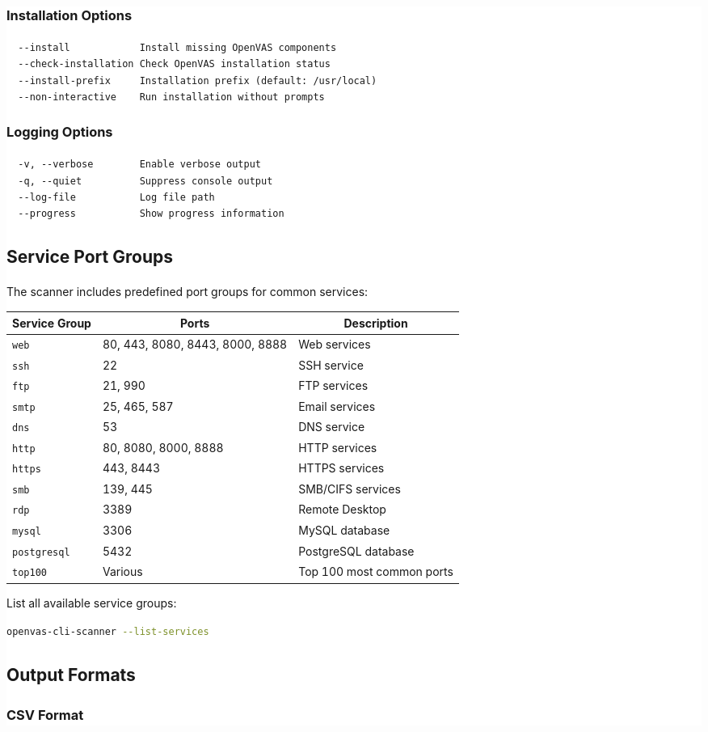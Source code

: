 ### Installation Options
```
  --install            Install missing OpenVAS components
  --check-installation Check OpenVAS installation status
  --install-prefix     Installation prefix (default: /usr/local)
  --non-interactive    Run installation without prompts
```

### Logging Options
```
  -v, --verbose        Enable verbose output
  -q, --quiet          Suppress console output
  --log-file           Log file path
  --progress           Show progress information
```

## Service Port Groups

The scanner includes predefined port groups for common services:

| Service Group | Ports | Description |
|---------------|-------|-------------|
| `web` | 80, 443, 8080, 8443, 8000, 8888 | Web services |
| `ssh` | 22 | SSH service |
| `ftp` | 21, 990 | FTP services |
| `smtp` | 25, 465, 587 | Email services |
| `dns` | 53 | DNS service |
| `http` | 80, 8080, 8000, 8888 | HTTP services |
| `https` | 443, 8443 | HTTPS services |
| `smb` | 139, 445 | SMB/CIFS services |
| `rdp` | 3389 | Remote Desktop |
| `mysql` | 3306 | MySQL database |
| `postgresql` | 5432 | PostgreSQL database |
| `top100` | Various | Top 100 most common ports |

List all available service groups:
```bash
openvas-cli-scanner --list-services
```

## Output Formats

### CSV Format
